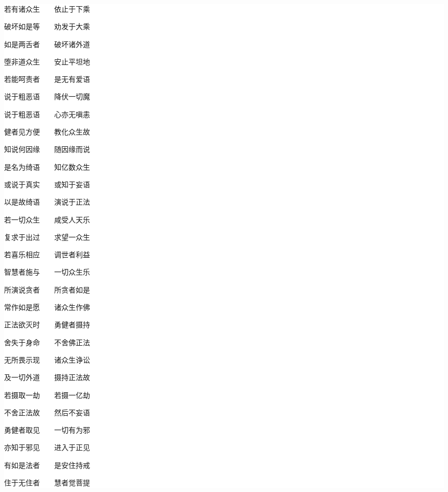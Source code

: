 若有诸众生　　依止于下乘  

破坏如是等　　劝发于大乘  

如是两舌者　　破坏诸外道  

堕非道众生　　安止平坦地  

若能呵责者　　是无有爱语  

说于粗恶语　　降伏一切魔  

说于粗恶语　　心亦无嗔恚  

健者见方便　　教化众生故  

知说何因缘　　随因缘而说  

是名为绮语　　知亿数众生  

或说于真实　　或知于妄语  

以是故绮语　　演说于正法  

若一切众生　　咸受人天乐  

复求于出过　　求望一众生  

若喜乐相应　　调世者利益  

智慧者施与　　一切众生乐  

所演说贪者　　所贪者如是  

常作如是愿　　诸众生作佛  

正法欲灭时　　勇健者摄持  

舍失于身命　　不舍佛正法  

无所畏示现　　诸众生诤讼  

及一切外道　　摄持正法故  

若摄取一劫　　若摄一亿劫  

不舍正法故　　然后不妄语  

勇健者取见　　一切有为邪  

亦知于邪见　　进入于正见  

有如是法者　　是安住持戒  

住于无住者　　慧者觉菩提  
